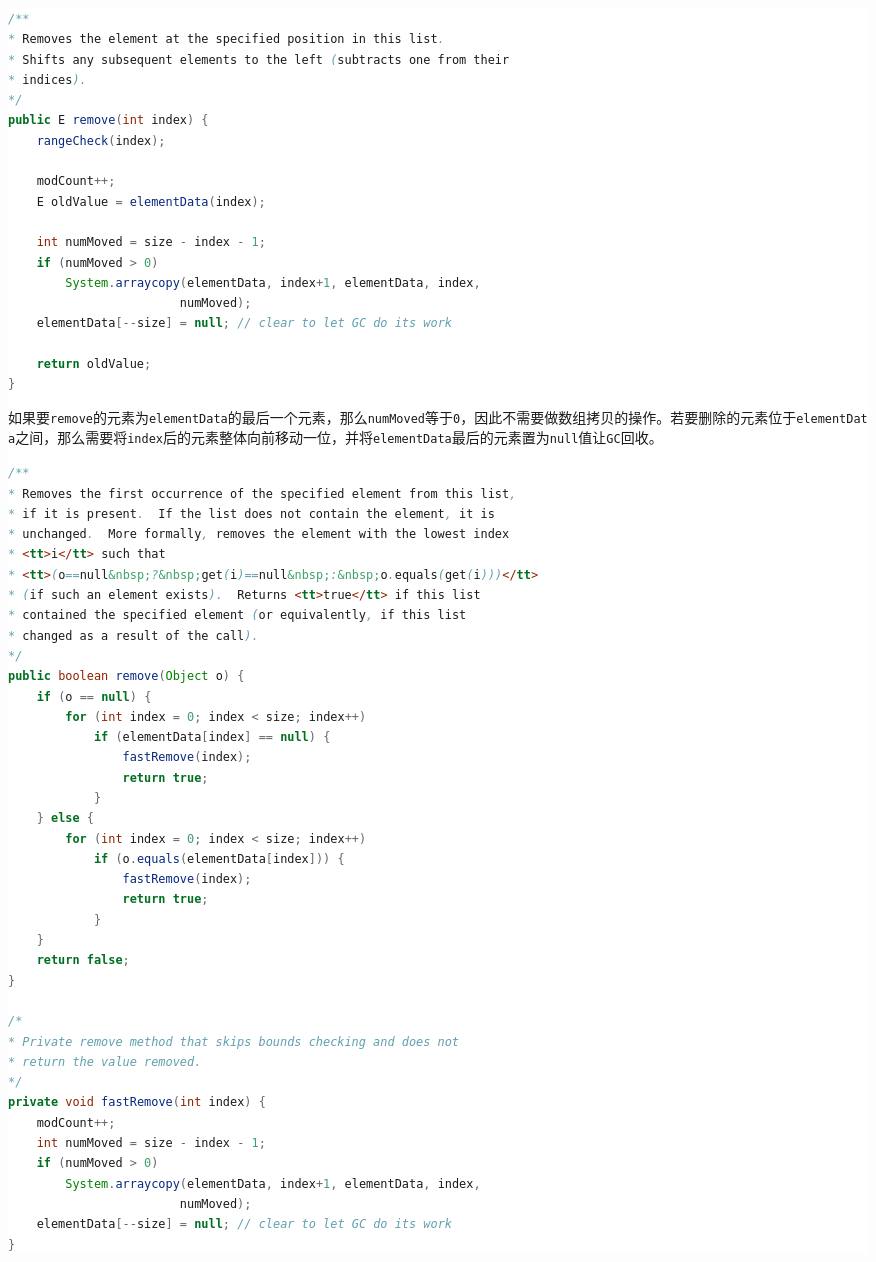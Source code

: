 ```java
/**
* Removes the element at the specified position in this list.
* Shifts any subsequent elements to the left (subtracts one from their
* indices).
*/
public E remove(int index) {
    rangeCheck(index);

    modCount++;
    E oldValue = elementData(index);

    int numMoved = size - index - 1;
    if (numMoved > 0)
        System.arraycopy(elementData, index+1, elementData, index,
                        numMoved);
    elementData[--size] = null; // clear to let GC do its work

    return oldValue;
}
```
如果要`remove`的元素为`elementData`的最后一个元素，那么`numMoved`等于`0`，因此不需要做数组拷贝的操作。若要删除的元素位于`elementData`之间，那么需要将`index`后的元素整体向前移动一位，并将`elementData`最后的元素置为`null`值让`GC`回收。

```java
/**
* Removes the first occurrence of the specified element from this list,
* if it is present.  If the list does not contain the element, it is
* unchanged.  More formally, removes the element with the lowest index
* <tt>i</tt> such that
* <tt>(o==null&nbsp;?&nbsp;get(i)==null&nbsp;:&nbsp;o.equals(get(i)))</tt>
* (if such an element exists).  Returns <tt>true</tt> if this list
* contained the specified element (or equivalently, if this list
* changed as a result of the call).
*/
public boolean remove(Object o) {
    if (o == null) {
        for (int index = 0; index < size; index++)
            if (elementData[index] == null) {
                fastRemove(index);
                return true;
            }
    } else {
        for (int index = 0; index < size; index++)
            if (o.equals(elementData[index])) {
                fastRemove(index);
                return true;
            }
    }
    return false;
}

/*
* Private remove method that skips bounds checking and does not
* return the value removed.
*/
private void fastRemove(int index) {
    modCount++;
    int numMoved = size - index - 1;
    if (numMoved > 0)
        System.arraycopy(elementData, index+1, elementData, index,
                        numMoved);
    elementData[--size] = null; // clear to let GC do its work
}
```